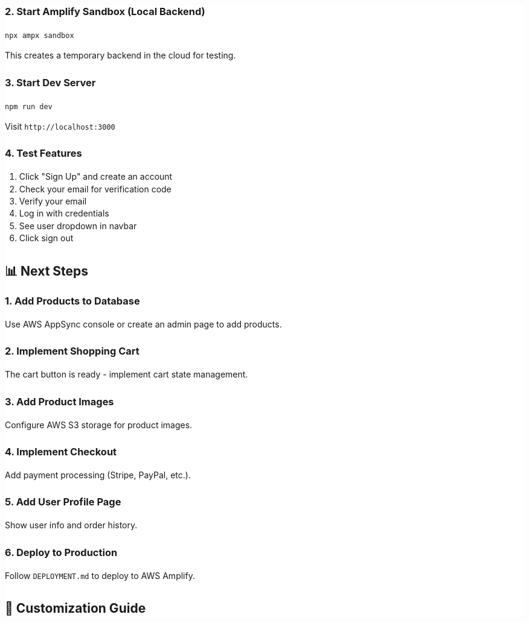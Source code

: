 ### 2. Start Amplify Sandbox (Local Backend)

```bash
npx ampx sandbox
```

This creates a temporary backend in the cloud for testing.

### 3. Start Dev Server

```bash
npm run dev
```

Visit `http://localhost:3000`

### 4. Test Features

1. Click "Sign Up" and create an account
2. Check your email for verification code
3. Verify your email
4. Log in with credentials
5. See user dropdown in navbar
6. Click sign out

## 📊 Next Steps

### 1. Add Products to Database

Use AWS AppSync console or create an admin page to add products.

### 2. Implement Shopping Cart

The cart button is ready - implement cart state management.

### 3. Add Product Images

Configure AWS S3 storage for product images.

### 4. Implement Checkout

Add payment processing (Stripe, PayPal, etc.).

### 5. Add User Profile Page

Show user info and order history.

### 6. Deploy to Production

Follow `DEPLOYMENT.md` to deploy to AWS Amplify.

## 🔧 Customization Guide
